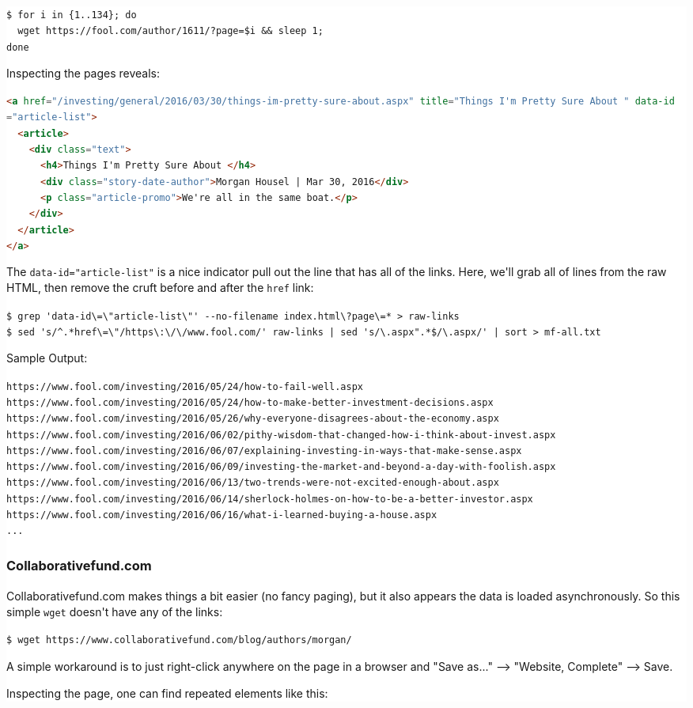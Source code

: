 ```shell
$ for i in {1..134}; do
  wget https://fool.com/author/1611/?page=$i && sleep 1;
done
```
Inspecting the pages reveals:

```html
<a href="/investing/general/2016/03/30/things-im-pretty-sure-about.aspx" title="Things I'm Pretty Sure About " data-id="article-list">
  <article>
    <div class="text">
      <h4>Things I'm Pretty Sure About </h4>
      <div class="story-date-author">Morgan Housel | Mar 30, 2016</div>
      <p class="article-promo">We're all in the same boat.</p>
    </div>
  </article>
</a>
```

The `data-id="article-list"` is a nice indicator pull out the line that has all of the links. Here, we'll grab all of lines from the raw HTML, then remove the cruft before and after the `href` link:

```shell
$ grep 'data-id\=\"article-list\"' --no-filename index.html\?page\=* > raw-links
$ sed 's/^.*href\=\"/https\:\/\/www.fool.com/' raw-links | sed 's/\.aspx".*$/\.aspx/' | sort > mf-all.txt
```

Sample Output:
```
https://www.fool.com/investing/2016/05/24/how-to-fail-well.aspx
https://www.fool.com/investing/2016/05/24/how-to-make-better-investment-decisions.aspx
https://www.fool.com/investing/2016/05/26/why-everyone-disagrees-about-the-economy.aspx
https://www.fool.com/investing/2016/06/02/pithy-wisdom-that-changed-how-i-think-about-invest.aspx
https://www.fool.com/investing/2016/06/07/explaining-investing-in-ways-that-make-sense.aspx
https://www.fool.com/investing/2016/06/09/investing-the-market-and-beyond-a-day-with-foolish.aspx
https://www.fool.com/investing/2016/06/13/two-trends-were-not-excited-enough-about.aspx
https://www.fool.com/investing/2016/06/14/sherlock-holmes-on-how-to-be-a-better-investor.aspx
https://www.fool.com/investing/2016/06/16/what-i-learned-buying-a-house.aspx
...
```

### Collaborativefund.com

Collaborativefund.com makes things a bit easier (no fancy paging), but it also appears the data is loaded asynchronously. So this simple `wget` doesn't have any of the links:

```shell
$ wget https://www.collaborativefund.com/blog/authors/morgan/
```

A simple workaround is to just right-click anywhere on the page in a browser and "Save as..." --> "Website, Complete" --> Save.

Inspecting the page, one can find repeated elements like this:
